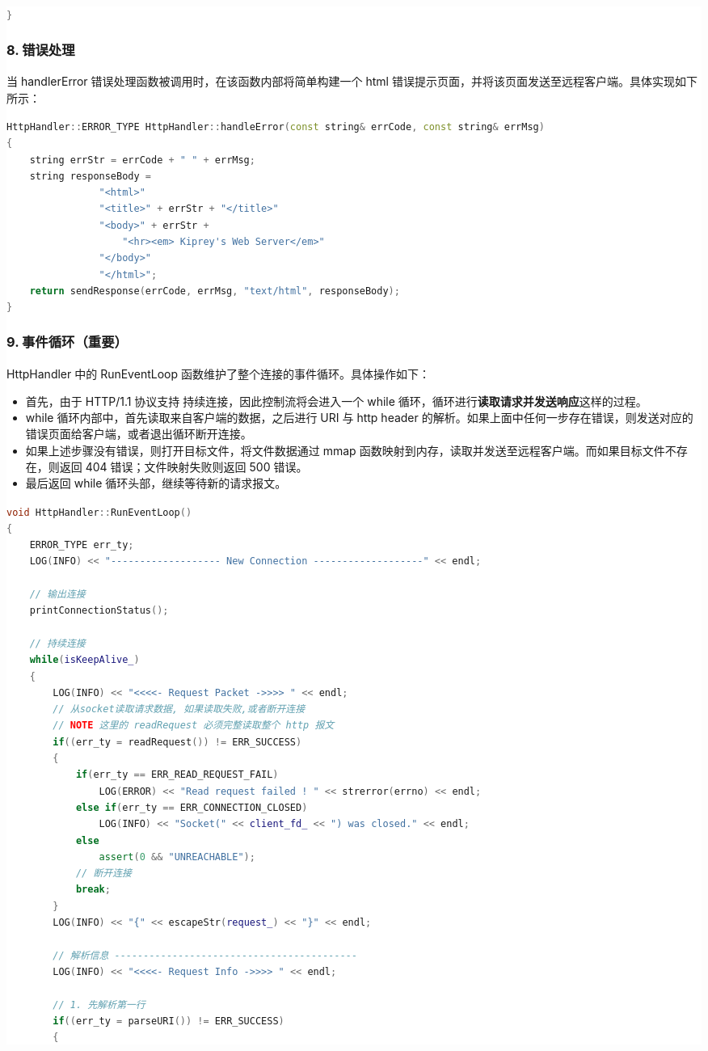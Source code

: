 ```cpp
}
```

### 8. 错误处理

当 handlerError 错误处理函数被调用时，在该函数内部将简单构建一个 html 错误提示页面，并将该页面发送至远程客户端。具体实现如下所示：

```cpp
HttpHandler::ERROR_TYPE HttpHandler::handleError(const string& errCode, const string& errMsg)
{
    string errStr = errCode + " " + errMsg;
    string responseBody = 
                "<html>"
                "<title>" + errStr + "</title>"
                "<body>" + errStr + 
                    "<hr><em> Kiprey's Web Server</em>"
                "</body>"
                "</html>";
    return sendResponse(errCode, errMsg, "text/html", responseBody);
}
```

### 9. 事件循环（重要）

HttpHandler 中的 RunEventLoop 函数维护了整个连接的事件循环。具体操作如下：

- 首先，由于 HTTP/1.1 协议支持 持续连接，因此控制流将会进入一个 while 循环，循环进行**读取请求并发送响应**这样的过程。
- while 循环内部中，首先读取来自客户端的数据，之后进行 URI 与 http header 的解析。如果上面中任何一步存在错误，则发送对应的错误页面给客户端，或者退出循环断开连接。
- 如果上述步骤没有错误，则打开目标文件，将文件数据通过 mmap 函数映射到内存，读取并发送至远程客户端。而如果目标文件不存在，则返回 404 错误；文件映射失败则返回 500 错误。
- 最后返回 while 循环头部，继续等待新的请求报文。

```cpp
void HttpHandler::RunEventLoop()
{
    ERROR_TYPE err_ty;
    LOG(INFO) << "------------------- New Connection -------------------" << endl;

    // 输出连接
    printConnectionStatus();

    // 持续连接
    while(isKeepAlive_)
    {
        LOG(INFO) << "<<<<- Request Packet ->>>> " << endl;
        // 从socket读取请求数据, 如果读取失败,或者断开连接
        // NOTE 这里的 readRequest 必须完整读取整个 http 报文
        if((err_ty = readRequest()) != ERR_SUCCESS)
        {
            if(err_ty == ERR_READ_REQUEST_FAIL)
                LOG(ERROR) << "Read request failed ! " << strerror(errno) << endl;
            else if(err_ty == ERR_CONNECTION_CLOSED)
                LOG(INFO) << "Socket(" << client_fd_ << ") was closed." << endl;
            else
                assert(0 && "UNREACHABLE");       
            // 断开连接     
            break;
        }
        LOG(INFO) << "{" << escapeStr(request_) << "}" << endl;
        
        // 解析信息 ------------------------------------------
        LOG(INFO) << "<<<<- Request Info ->>>> " << endl;

        // 1. 先解析第一行
        if((err_ty = parseURI()) != ERR_SUCCESS)
        {
```